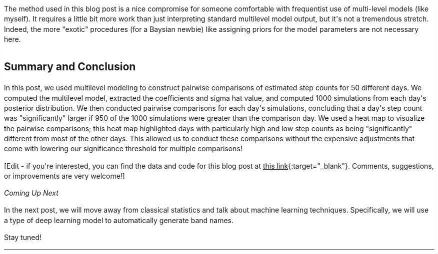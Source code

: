  
The method used in this blog post is a nice compromise for someone comfortable with frequentist use of multi-level models (like myself). It requires a little bit more work than just interpreting standard multilevel model output, but it's not a tremendous stretch. Indeed, the more "exotic" procedures (for a Baysian newbie) like assigning priors for the model parameters are not necessary here.  
  
  
## Summary and Conclusion  

In this post, we used multilevel modeling to construct pairwise comparisons of estimated step counts for 50 different days. We computed the multilevel model, extracted the coefficients and sigma hat value, and computed 1000 simulations from each day's posterior distribution. We then conducted pairwise comparisons for each day's simulations, concluding that a day's step count was "significantly" larger if 950 of the 1000 simulations were greater than the comparison day. We used a heat map to visualize the pairwise comparisons; this heat map highlighted days with particularly high and low step counts as being "significantly" different from most of the other days. This allowed us to conduct these comparisons without the expensive adjustments that come with lowering our significance threshold for multiple comparisons!  
  
[Edit - if you're interested, you can find the data and code for this blog post at [this link](https://github.com/methodmatters/multilevel_multiple_comparison){:target="_blank"}. Comments, suggestions, or improvements are very welcome!]  
   
*Coming Up Next*  
  
In the next post, we will move away from classical statistics and talk about machine learning techniques. Specifically, we will use a type of deep learning model to automatically generate band names.  
  
Stay tuned!  
  
-------  
  
[^1]: Please correct me if I'm wrong!   
  
  
  
  
  
